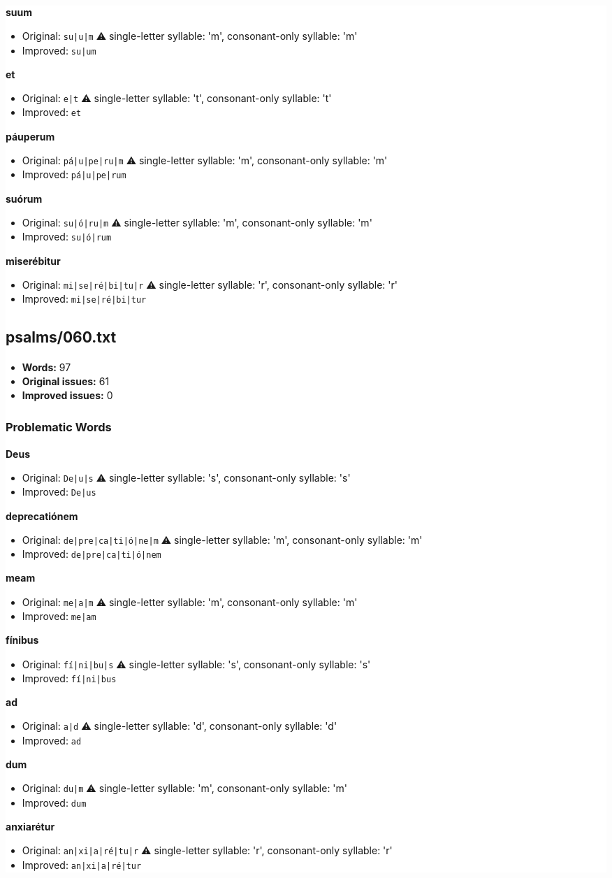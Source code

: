 **suum**
- Original: `su|u|m` ⚠️ single-letter syllable: 'm', consonant-only syllable: 'm'
- Improved: `su|um`

**et**
- Original: `e|t` ⚠️ single-letter syllable: 't', consonant-only syllable: 't'
- Improved: `et`

**páuperum**
- Original: `pá|u|pe|ru|m` ⚠️ single-letter syllable: 'm', consonant-only syllable: 'm'
- Improved: `pá|u|pe|rum`

**suórum**
- Original: `su|ó|ru|m` ⚠️ single-letter syllable: 'm', consonant-only syllable: 'm'
- Improved: `su|ó|rum`

**miserébitur**
- Original: `mi|se|ré|bi|tu|r` ⚠️ single-letter syllable: 'r', consonant-only syllable: 'r'
- Improved: `mi|se|ré|bi|tur`

## psalms/060.txt

- **Words:** 97
- **Original issues:** 61
- **Improved issues:** 0

### Problematic Words

**Deus**
- Original: `De|u|s` ⚠️ single-letter syllable: 's', consonant-only syllable: 's'
- Improved: `De|us`

**deprecatiónem**
- Original: `de|pre|ca|ti|ó|ne|m` ⚠️ single-letter syllable: 'm', consonant-only syllable: 'm'
- Improved: `de|pre|ca|ti|ó|nem`

**meam**
- Original: `me|a|m` ⚠️ single-letter syllable: 'm', consonant-only syllable: 'm'
- Improved: `me|am`

**fínibus**
- Original: `fí|ni|bu|s` ⚠️ single-letter syllable: 's', consonant-only syllable: 's'
- Improved: `fí|ni|bus`

**ad**
- Original: `a|d` ⚠️ single-letter syllable: 'd', consonant-only syllable: 'd'
- Improved: `ad`

**dum**
- Original: `du|m` ⚠️ single-letter syllable: 'm', consonant-only syllable: 'm'
- Improved: `dum`

**anxiarétur**
- Original: `an|xi|a|ré|tu|r` ⚠️ single-letter syllable: 'r', consonant-only syllable: 'r'
- Improved: `an|xi|a|ré|tur`
